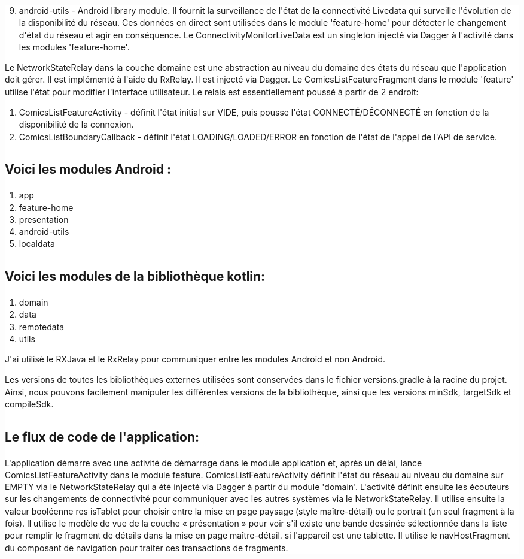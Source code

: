 9. android-utils - Android library module.
   Il fournit la surveillance de l'état de la connectivité Livedata qui surveille l'évolution de la disponibilité du réseau. Ces données en direct sont utilisées dans le
   module 'feature-home' pour détecter le changement d'état du réseau et agir en conséquence. Le ConnectivityMonitorLiveData est un singleton injecté via Dagger à l'activité
   dans les modules 'feature-home'.


Le NetworkStateRelay dans la couche domaine est une abstraction au niveau du domaine des états du réseau que l'application doit gérer.
Il est implémenté à l'aide du RxRelay.
Il est injecté via Dagger. Le ComicsListFeatureFragment dans le module 'feature' utilise l'état pour modifier l'interface utilisateur.
Le relais est essentiellement poussé à partir de 2 endroit:
1. ComicsListFeatureActivity - définit l'état initial sur VIDE, puis pousse l'état CONNECTÉ/DÉCONNECTÉ en fonction de la disponibilité de la connexion.
2. ComicsListBoundaryCallback - définit l'état LOADING/LOADED/ERROR en fonction de l'état de l'appel de l'API de service.

## Voici les modules Android :
1. app  
2. feature-home 
3. presentation
4. android-utils
5. localdata 

## Voici les modules de la bibliothèque kotlin:
1. domain 
2. data 
3. remotedata
4. utils 

J'ai utilisé le RXJava et le RxRelay pour communiquer entre les modules Android et non Android.

Les versions de toutes les bibliothèques externes utilisées sont conservées dans le fichier versions.gradle à la racine du projet.
Ainsi, nous pouvons facilement manipuler les différentes versions de la bibliothèque, ainsi que les versions minSdk, targetSdk et compileSdk.


## Le flux de code de l'application:
L'application démarre avec une activité de démarrage dans le module application et, après un délai, lance ComicsListFeatureActivity dans le module feature.
ComicsListFeatureActivity définit l'état du réseau au niveau du domaine sur EMPTY via le NetworkStateRelay qui a été injecté via Dagger à partir du module 'domain'.
L'activité définit ensuite les écouteurs sur les changements de connectivité pour communiquer avec les autres systèmes via le NetworkStateRelay.
Il utilise ensuite la valeur booléenne res isTablet pour choisir entre la mise en page paysage (style maître-détail) ou le portrait (un seul fragment à la fois).
Il utilise le modèle de vue de la couche « présentation » pour voir s'il existe une bande dessinée sélectionnée dans la liste pour remplir le fragment de détails dans la mise en page maître-détail.
si l'appareil est une tablette.
Il utilise le navHostFragment du composant de navigation pour traiter ces transactions de fragments.
